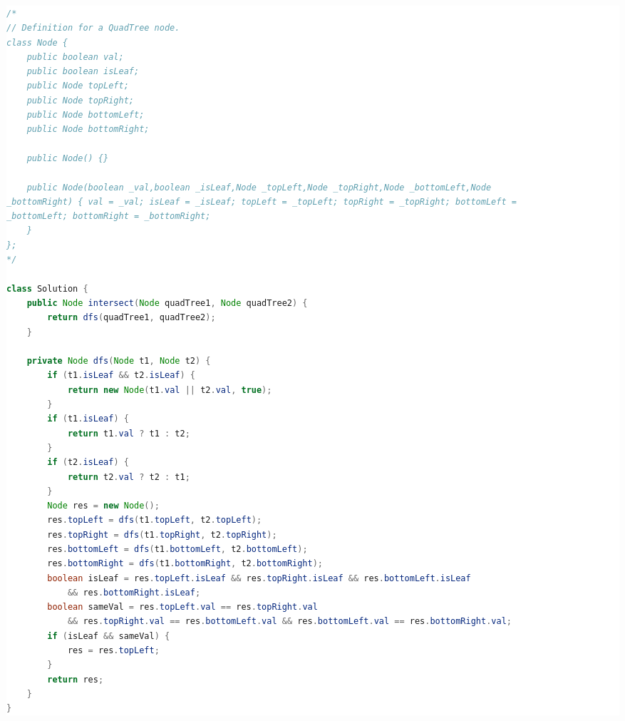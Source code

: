 ```java
/*
// Definition for a QuadTree node.
class Node {
    public boolean val;
    public boolean isLeaf;
    public Node topLeft;
    public Node topRight;
    public Node bottomLeft;
    public Node bottomRight;

    public Node() {}

    public Node(boolean _val,boolean _isLeaf,Node _topLeft,Node _topRight,Node _bottomLeft,Node
_bottomRight) { val = _val; isLeaf = _isLeaf; topLeft = _topLeft; topRight = _topRight; bottomLeft =
_bottomLeft; bottomRight = _bottomRight;
    }
};
*/

class Solution {
    public Node intersect(Node quadTree1, Node quadTree2) {
        return dfs(quadTree1, quadTree2);
    }

    private Node dfs(Node t1, Node t2) {
        if (t1.isLeaf && t2.isLeaf) {
            return new Node(t1.val || t2.val, true);
        }
        if (t1.isLeaf) {
            return t1.val ? t1 : t2;
        }
        if (t2.isLeaf) {
            return t2.val ? t2 : t1;
        }
        Node res = new Node();
        res.topLeft = dfs(t1.topLeft, t2.topLeft);
        res.topRight = dfs(t1.topRight, t2.topRight);
        res.bottomLeft = dfs(t1.bottomLeft, t2.bottomLeft);
        res.bottomRight = dfs(t1.bottomRight, t2.bottomRight);
        boolean isLeaf = res.topLeft.isLeaf && res.topRight.isLeaf && res.bottomLeft.isLeaf
            && res.bottomRight.isLeaf;
        boolean sameVal = res.topLeft.val == res.topRight.val
            && res.topRight.val == res.bottomLeft.val && res.bottomLeft.val == res.bottomRight.val;
        if (isLeaf && sameVal) {
            res = res.topLeft;
        }
        return res;
    }
}
```

